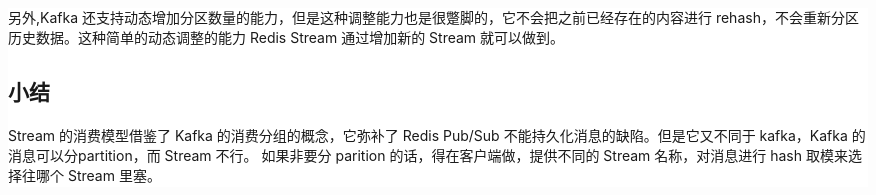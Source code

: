 另外,Kafka 还支持动态增加分区数量的能力，但是这种调整能力也是很蹩脚的，它不会把之前已经存在的内容进行 rehash，不会重新分区历史数据。这种简单的动态调整的能力 Redis Stream 通过增加新的 Stream 就可以做到。

## 小结
Stream 的消费模型借鉴了 Kafka 的消费分组的概念，它弥补了 Redis Pub/Sub 不能持久化消息的缺陷。但是它又不同于 kafka，Kafka 的消息可以分partition，而 Stream 不行。 如果非要分 parition 的话，得在客户端做，提供不同的 Stream 名称，对消息进行 hash 取模来选择往哪个 Stream 里塞。
